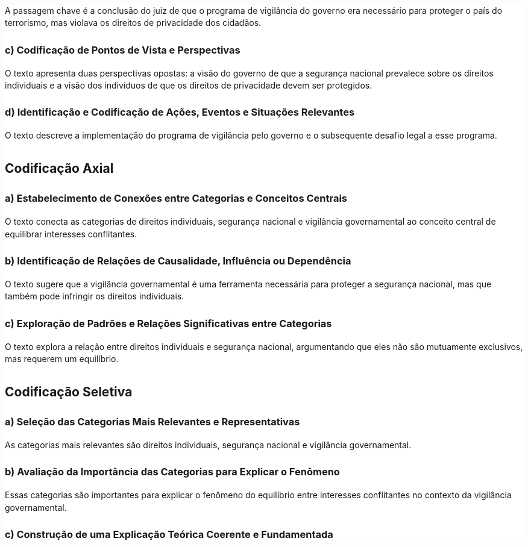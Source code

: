 A passagem chave é a conclusão do juiz de que o programa de vigilância do governo era necessário para proteger o país do terrorismo, mas violava os direitos de privacidade dos cidadãos.

### c) Codificação de Pontos de Vista e Perspectivas

O texto apresenta duas perspectivas opostas: a visão do governo de que a segurança nacional prevalece sobre os direitos individuais e a visão dos indivíduos de que os direitos de privacidade devem ser protegidos.

### d) Identificação e Codificação de Ações, Eventos e Situações Relevantes

O texto descreve a implementação do programa de vigilância pelo governo e o subsequente desafio legal a esse programa.

## Codificação Axial

### a) Estabelecimento de Conexões entre Categorias e Conceitos Centrais

O texto conecta as categorias de direitos individuais, segurança nacional e vigilância governamental ao conceito central de equilibrar interesses conflitantes.

### b) Identificação de Relações de Causalidade, Influência ou Dependência

O texto sugere que a vigilância governamental é uma ferramenta necessária para proteger a segurança nacional, mas que também pode infringir os direitos individuais.

### c) Exploração de Padrões e Relações Significativas entre Categorias

O texto explora a relação entre direitos individuais e segurança nacional, argumentando que eles não são mutuamente exclusivos, mas requerem um equilíbrio.

## Codificação Seletiva

### a) Seleção das Categorias Mais Relevantes e Representativas

As categorias mais relevantes são direitos individuais, segurança nacional e vigilância governamental.

### b) Avaliação da Importância das Categorias para Explicar o Fenômeno

Essas categorias são importantes para explicar o fenômeno do equilíbrio entre interesses conflitantes no contexto da vigilância governamental.

### c) Construção de uma Explicação Teórica Coerente e Fundamentada
